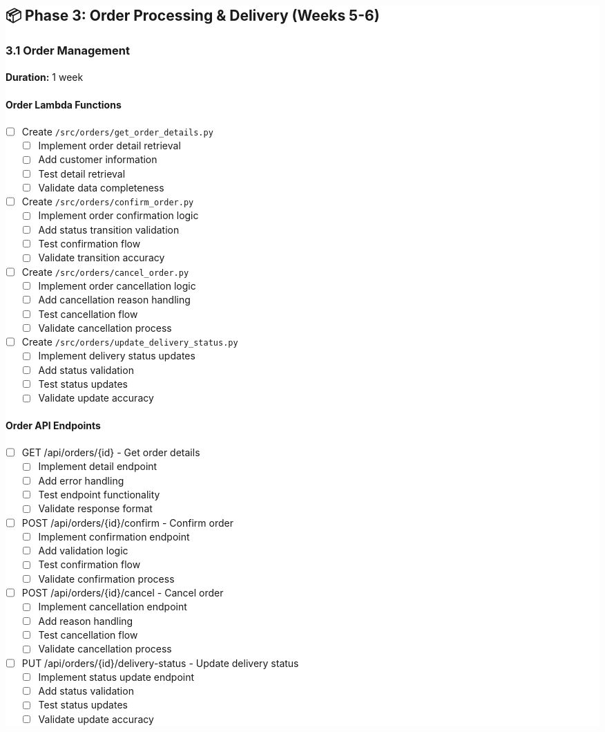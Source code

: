 ## 📦 Phase 3: Order Processing & Delivery (Weeks 5-6)

### 3.1 Order Management
**Duration:** 1 week

#### Order Lambda Functions
- [ ] Create `/src/orders/get_order_details.py`
  - [ ] Implement order detail retrieval
  - [ ] Add customer information
  - [ ] Test detail retrieval
  - [ ] Validate data completeness

- [ ] Create `/src/orders/confirm_order.py`
  - [ ] Implement order confirmation logic
  - [ ] Add status transition validation
  - [ ] Test confirmation flow
  - [ ] Validate transition accuracy

- [ ] Create `/src/orders/cancel_order.py`
  - [ ] Implement order cancellation logic
  - [ ] Add cancellation reason handling
  - [ ] Test cancellation flow
  - [ ] Validate cancellation process

- [ ] Create `/src/orders/update_delivery_status.py`
  - [ ] Implement delivery status updates
  - [ ] Add status validation
  - [ ] Test status updates
  - [ ] Validate update accuracy

#### Order API Endpoints
- [ ] GET /api/orders/{id} - Get order details
  - [ ] Implement detail endpoint
  - [ ] Add error handling
  - [ ] Test endpoint functionality
  - [ ] Validate response format

- [ ] POST /api/orders/{id}/confirm - Confirm order
  - [ ] Implement confirmation endpoint
  - [ ] Add validation logic
  - [ ] Test confirmation flow
  - [ ] Validate confirmation process

- [ ] POST /api/orders/{id}/cancel - Cancel order
  - [ ] Implement cancellation endpoint
  - [ ] Add reason handling
  - [ ] Test cancellation flow
  - [ ] Validate cancellation process

- [ ] PUT /api/orders/{id}/delivery-status - Update delivery status
  - [ ] Implement status update endpoint
  - [ ] Add status validation
  - [ ] Test status updates
  - [ ] Validate update accuracy
